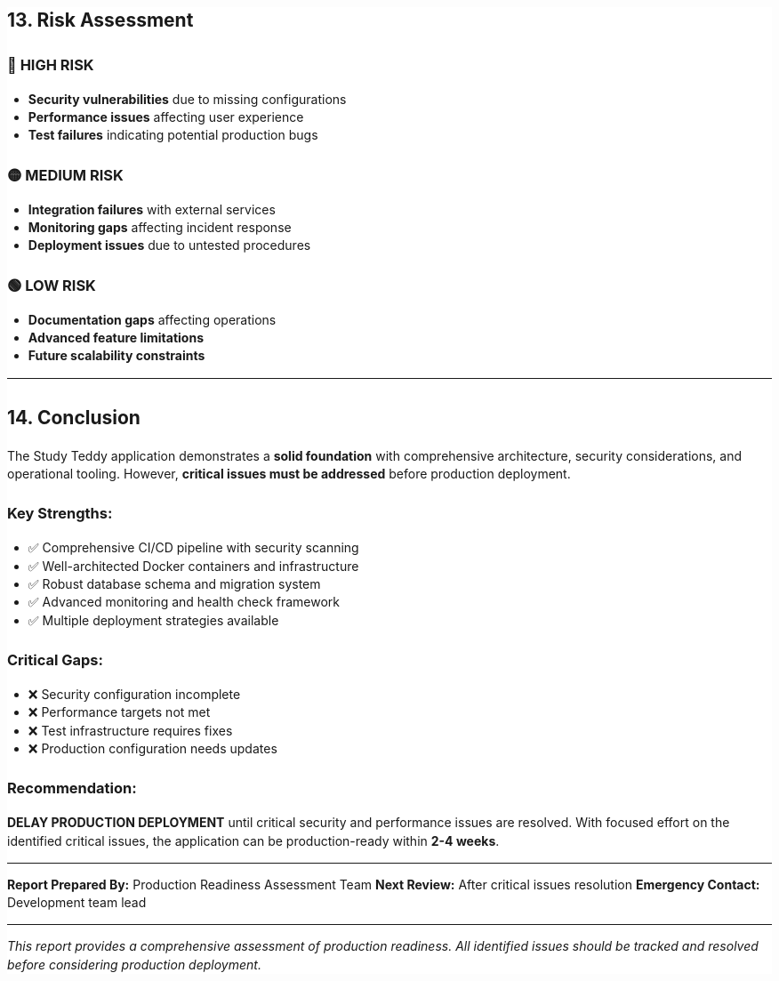 
## 13. Risk Assessment

### 🔴 **HIGH RISK**
- **Security vulnerabilities** due to missing configurations
- **Performance issues** affecting user experience
- **Test failures** indicating potential production bugs

### 🟡 **MEDIUM RISK**
- **Integration failures** with external services
- **Monitoring gaps** affecting incident response
- **Deployment issues** due to untested procedures

### 🟢 **LOW RISK**
- **Documentation gaps** affecting operations
- **Advanced feature limitations**
- **Future scalability constraints**

---

## 14. Conclusion

The Study Teddy application demonstrates a **solid foundation** with comprehensive architecture, security considerations, and operational tooling. However, **critical issues must be addressed** before production deployment.

### **Key Strengths:**
- ✅ Comprehensive CI/CD pipeline with security scanning
- ✅ Well-architected Docker containers and infrastructure
- ✅ Robust database schema and migration system
- ✅ Advanced monitoring and health check framework
- ✅ Multiple deployment strategies available

### **Critical Gaps:**
- ❌ Security configuration incomplete
- ❌ Performance targets not met
- ❌ Test infrastructure requires fixes
- ❌ Production configuration needs updates

### **Recommendation:**
**DELAY PRODUCTION DEPLOYMENT** until critical security and performance issues are resolved. With focused effort on the identified critical issues, the application can be production-ready within **2-4 weeks**.

---

**Report Prepared By:** Production Readiness Assessment Team
**Next Review:** After critical issues resolution
**Emergency Contact:** Development team lead

---

*This report provides a comprehensive assessment of production readiness. All identified issues should be tracked and resolved before considering production deployment.*